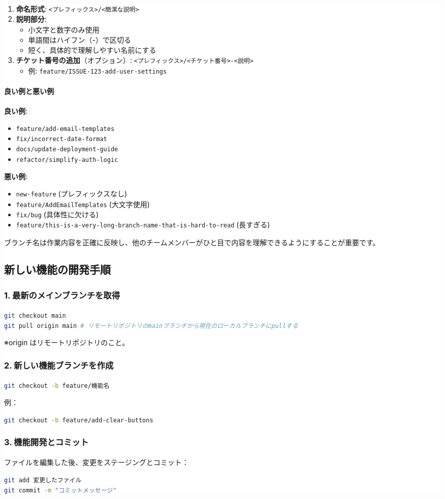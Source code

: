 1. **命名形式**: `<プレフィックス>/<簡潔な説明>`
2. **説明部分**:
   - 小文字と数字のみ使用
   - 単語間はハイフン（-）で区切る
   - 短く、具体的で理解しやすい名前にする
3. **チケット番号の追加**（オプション）: `<プレフィックス>/<チケット番号>-<説明>`
   - 例: `feature/ISSUE-123-add-user-settings`

#### 良い例と悪い例

**良い例**:

- `feature/add-email-templates`
- `fix/incorrect-date-format`
- `docs/update-deployment-guide`
- `refactor/simplify-auth-logic`

**悪い例**:

- `new-feature` (プレフィックスなし)
- `feature/AddEmailTemplates` (大文字使用)
- `fix/bug` (具体性に欠ける)
- `feature/this-is-a-very-long-branch-name-that-is-hard-to-read` (長すぎる)

ブランチ名は作業内容を正確に反映し、他のチームメンバーがひと目で内容を理解できるようにすることが重要です。

## 新しい機能の開発手順

### 1. 最新のメインブランチを取得

```bash
git checkout main
git pull origin main # リモートリポジトリのmainブランチから現在のローカルブランチにpullする
```

※origin はリモートリポジトリのこと。

### 2. 新しい機能ブランチを作成

```bash
git checkout -b feature/機能名
```

例：

```bash
git checkout -b feature/add-clear-buttons
```

### 3. 機能開発とコミット

ファイルを編集した後、変更をステージングとコミット：

```bash
git add 変更したファイル
git commit -m "コミットメッセージ"
```
